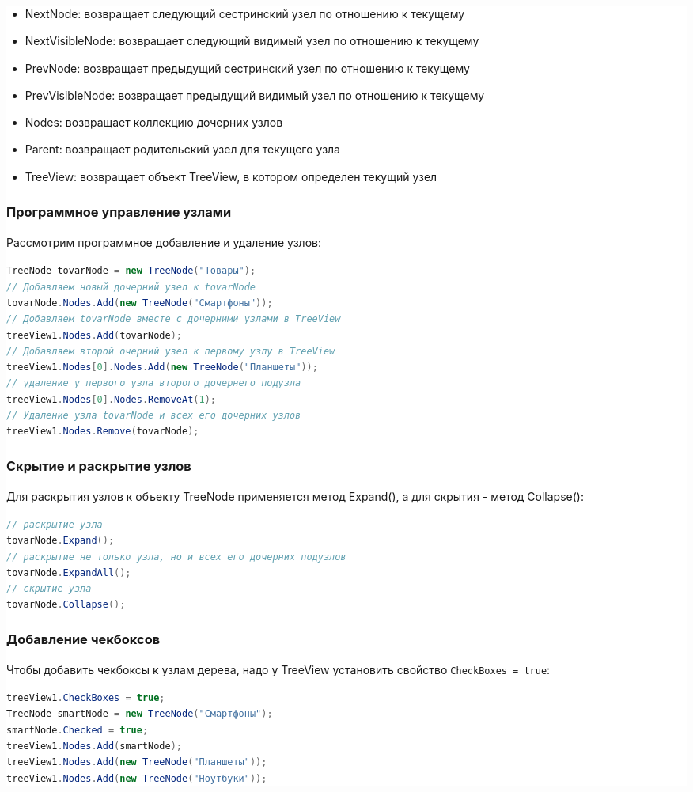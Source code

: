 - NextNode: возвращает следующий сестринский узел по отношению к текущему
    
- NextVisibleNode: возвращает следующий видимый узел по отношению к текущему
    
- PrevNode: возвращает предыдущий сестринский узел по отношению к текущему
    
- PrevVisibleNode: возвращает предыдущий видимый узел по отношению к текущему
    
- Nodes: возвращает коллекцию дочерних узлов
    
- Parent: возвращает родительский узел для текущего узла
    
- TreeView: возвращает объект TreeView, в котором определен текущий узел
    

### Программное управление узлами

Рассмотрим программное добавление и удаление узлов:

```cs
TreeNode tovarNode = new TreeNode("Товары");
// Добавляем новый дочерний узел к tovarNode
tovarNode.Nodes.Add(new TreeNode("Смартфоны"));
// Добавляем tovarNode вместе с дочерними узлами в TreeView
treeView1.Nodes.Add(tovarNode);
// Добавляем второй очерний узел к первому узлу в TreeView
treeView1.Nodes[0].Nodes.Add(new TreeNode("Планшеты"));
// удаление у первого узла второго дочернего подузла
treeView1.Nodes[0].Nodes.RemoveAt(1);
// Удаление узла tovarNode и всех его дочерних узлов
treeView1.Nodes.Remove(tovarNode);
```

### Скрытие и раскрытие узлов

Для раскрытия узлов к объекту TreeNode применяется метод Expand(), а для скрытия - метод Collapse():

```cs
// раскрытие узла
tovarNode.Expand();
// раскрытие не только узла, но и всех его дочерних подузлов
tovarNode.ExpandAll();
// скрытие узла
tovarNode.Collapse();
```

### Добавление чекбоксов

Чтобы добавить чекбоксы к узлам дерева, надо у TreeView установить свойство `CheckBoxes = true`:

```cs
treeView1.CheckBoxes = true;
TreeNode smartNode = new TreeNode("Смартфоны");
smartNode.Checked = true;
treeView1.Nodes.Add(smartNode);
treeView1.Nodes.Add(new TreeNode("Планшеты"));
treeView1.Nodes.Add(new TreeNode("Ноутбуки"));
```
